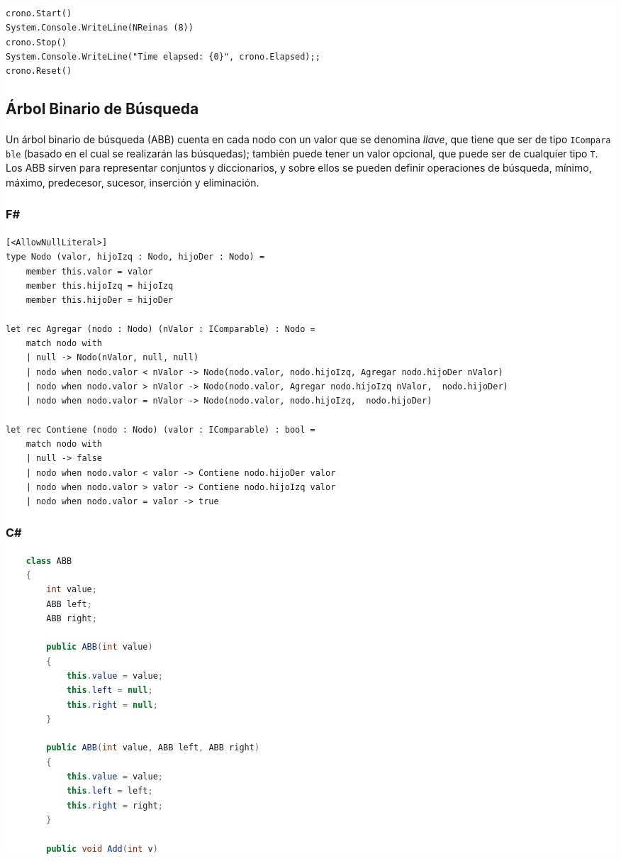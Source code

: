 ```F#
crono.Start()
System.Console.WriteLine(NReinas (8))
crono.Stop()
System.Console.WriteLine("Time elapsed: {0}", crono.Elapsed);;
crono.Reset()
```



## Árbol Binario de Búsqueda

Un árbol binario de búsqueda (ABB) cuenta en cada nodo con un valor que se denomina *llave*, que tiene que ser de tipo `IComparable` (basado en el cual se realizarán las búsquedas); también puede tener un valor opcional, que puede ser de cualquier tipo `T`. Los ABB sirven para representar conjuntos y diccionarios, y sobre ellos se pueden definir operaciones de búsqueda, mínimo, máximo, predecesor, sucesor, inserción y eliminación.

### F#

```F#
[<AllowNullLiteral>] 
type Nodo (valor, hijoIzq : Nodo, hijoDer : Nodo) =
    member this.valor = valor 
    member this.hijoIzq = hijoIzq
    member this.hijoDer = hijoDer

let rec Agregar (nodo : Nodo) (nValor : IComparable) : Nodo = 
    match nodo with
    | null -> Nodo(nValor, null, null)
    | nodo when nodo.valor < nValor -> Nodo(nodo.valor, nodo.hijoIzq, Agregar nodo.hijoDer nValor)
    | nodo when nodo.valor > nValor -> Nodo(nodo.valor, Agregar nodo.hijoIzq nValor,  nodo.hijoDer)
    | nodo when nodo.valor = nValor -> Nodo(nodo.valor, nodo.hijoIzq,  nodo.hijoDer)

let rec Contiene (nodo : Nodo) (valor : IComparable) : bool = 
    match nodo with
    | null -> false
    | nodo when nodo.valor < valor -> Contiene nodo.hijoDer valor
    | nodo when nodo.valor > valor -> Contiene nodo.hijoIzq valor
    | nodo when nodo.valor = valor -> true
```

### C#

```c#
    class ABB
    {
        int value;
        ABB left;
        ABB right;

        public ABB(int value)
        {
            this.value = value;
            this.left = null;
            this.right = null;
        }

        public ABB(int value, ABB left, ABB right)
        {
            this.value = value;
            this.left = left;
            this.right = right;
        }

        public void Add(int v)
```